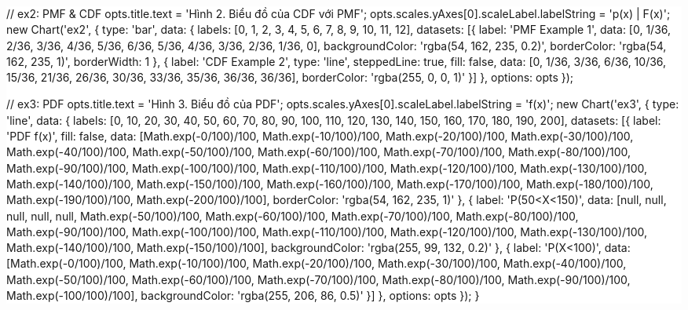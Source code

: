   // ex2: PMF & CDF
  opts.title.text = 'Hình 2. Biểu đồ của CDF với PMF';
  opts.scales.yAxes[0].scaleLabel.labelString = 'p(x) | F(x)';
  new Chart('ex2', {
    type: 'bar',
    data: {
      labels: [0, 1, 2, 3, 4, 5, 6, 7, 8, 9, 10, 11, 12],
      datasets: [{
        label: 'PMF Example 1',
        data: [0, 1/36, 2/36, 3/36, 4/36, 5/36, 6/36, 5/36, 4/36, 3/36, 2/36, 1/36, 0],
        backgroundColor: 'rgba(54, 162, 235, 0.2)',
        borderColor: 'rgba(54, 162, 235, 1)',
        borderWidth: 1
      }, {
        label: 'CDF Example 2',
        type: 'line',
        steppedLine: true,
        fill: false,
        data: [0, 1/36, 3/36, 6/36, 10/36, 15/36, 21/36, 26/36, 30/36, 33/36, 35/36, 36/36, 36/36],
        borderColor: 'rgba(255, 0, 0, 1)'
      }]
    },
    options: opts
  });

  // ex3: PDF
  opts.title.text = 'Hình 3. Biểu đồ của PDF';
  opts.scales.yAxes[0].scaleLabel.labelString = 'f(x)';
  new Chart('ex3', {
    type: 'line',
    data: {
      labels: [0, 10, 20, 30, 40, 50, 60, 70, 80, 90, 100, 110, 120, 130, 140, 150, 160, 170, 180, 190, 200],
      datasets: [{
        label: 'PDF f(x)',
        fill: false,
        data: [Math.exp(-0/100)/100, Math.exp(-10/100)/100, Math.exp(-20/100)/100, Math.exp(-30/100)/100, Math.exp(-40/100)/100, Math.exp(-50/100)/100, Math.exp(-60/100)/100, Math.exp(-70/100)/100, Math.exp(-80/100)/100, Math.exp(-90/100)/100, Math.exp(-100/100)/100, Math.exp(-110/100)/100, Math.exp(-120/100)/100, Math.exp(-130/100)/100, Math.exp(-140/100)/100, Math.exp(-150/100)/100, Math.exp(-160/100)/100, Math.exp(-170/100)/100, Math.exp(-180/100)/100, Math.exp(-190/100)/100, Math.exp(-200/100)/100],
        borderColor: 'rgba(54, 162, 235, 1)'
      }, {
        label: 'P(50<X<150)',
        data: [null, null, null, null, null, Math.exp(-50/100)/100, Math.exp(-60/100)/100, Math.exp(-70/100)/100, Math.exp(-80/100)/100, Math.exp(-90/100)/100, Math.exp(-100/100)/100, Math.exp(-110/100)/100, Math.exp(-120/100)/100, Math.exp(-130/100)/100, Math.exp(-140/100)/100, Math.exp(-150/100)/100],
        backgroundColor: 'rgba(255, 99, 132, 0.2)'
      }, {
        label: 'P(X<100)',
        data: [Math.exp(-0/100)/100, Math.exp(-10/100)/100, Math.exp(-20/100)/100, Math.exp(-30/100)/100, Math.exp(-40/100)/100, Math.exp(-50/100)/100, Math.exp(-60/100)/100, Math.exp(-70/100)/100, Math.exp(-80/100)/100, Math.exp(-90/100)/100, Math.exp(-100/100)/100],
        backgroundColor: 'rgba(255, 206, 86, 0.5)'
      }]
    },
    options: opts
  });
}
</script>
